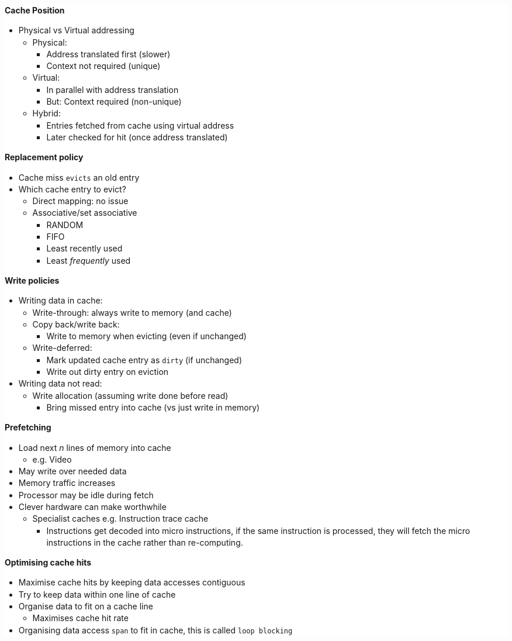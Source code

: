 **Cache Position**

- Physical vs Virtual addressing
  * Physical:
    + Address translated first (slower)
    + Context not required (unique)
  * Virtual:
    + In parallel with address translation
    + But: Context required (non-unique)
  * Hybrid:
    + Entries fetched from cache using virtual address
    + Later checked for hit (once address translated)

**Replacement policy**

- Cache miss  `evicts` an old entry
- Which cache entry to evict?
  * Direct mapping: no issue
  * Associative/set associative
    + RANDOM
    + FIFO
    + Least recently used
    + Least *frequently* used

**Write policies**

- Writing data in cache:
  * Write-through: always write  to memory (and cache)
  * Copy back/write back:
    + Write to memory when evicting (even if unchanged)
  * Write-deferred:
    + Mark updated cache entry as `dirty` (if unchanged)
    + Write out dirty entry on eviction
- Writing data not read:
  * Write allocation (assuming write done before read)
    * Bring missed entry into cache (vs just write in memory)

**Prefetching**

- Load next *n* lines of memory into cache
  * e.g. Video
- May write over needed data
- Memory traffic increases
- Processor may be idle during fetch
- Clever hardware can make worthwhile
  * Specialist caches e.g. Instruction trace cache
    + Instructions get decoded into micro instructions, if the same instruction
    is processed, they will fetch the micro instructions in the cache
    rather than re-computing.

**Optimising cache hits**

- Maximise cache hits by keeping data accesses contiguous
- Try to keep data within one line of cache
- Organise data to fit on a cache line
  * Maximises cache hit rate
- Organising data access `span` to fit in cache, this is called `loop blocking`
